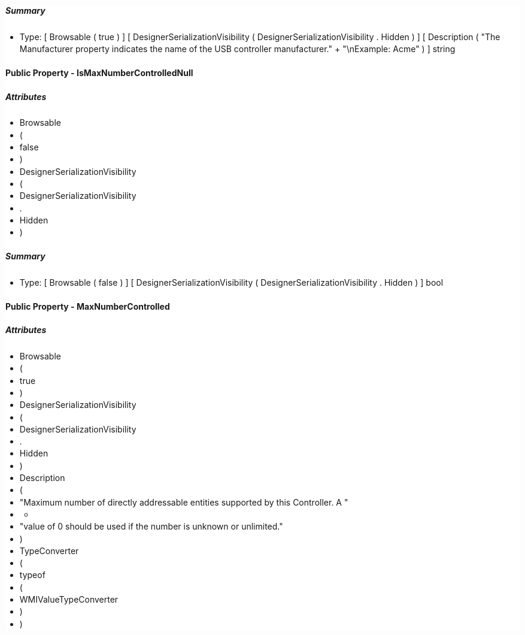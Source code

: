 ##### Summary

 * Type: [ Browsable ( true ) ] [ DesignerSerializationVisibility ( DesignerSerializationVisibility . Hidden ) ] [ Description ( "The Manufacturer property indicates the name of the USB controller  manufacturer." + "\nExample: Acme" ) ] string 

#### Public Property - IsMaxNumberControlledNull

##### Attributes

 - Browsable
 - (
 - false
 - )
 - DesignerSerializationVisibility
 - (
 - DesignerSerializationVisibility
 - .
 - Hidden
 - )

##### Summary

 * Type: [ Browsable ( false ) ] [ DesignerSerializationVisibility ( DesignerSerializationVisibility . Hidden ) ] bool 

#### Public Property - MaxNumberControlled

##### Attributes

 - Browsable
 - (
 - true
 - )
 - DesignerSerializationVisibility
 - (
 - DesignerSerializationVisibility
 - .
 - Hidden
 - )
 - Description
 - (
 - "Maximum number of directly addressable entities supported by this Controller.  A "
 - +
 - "value of 0 should be used if the number is unknown or unlimited."
 - )
 - TypeConverter
 - (
 - typeof
 - (
 - WMIValueTypeConverter
 - )
 - )
